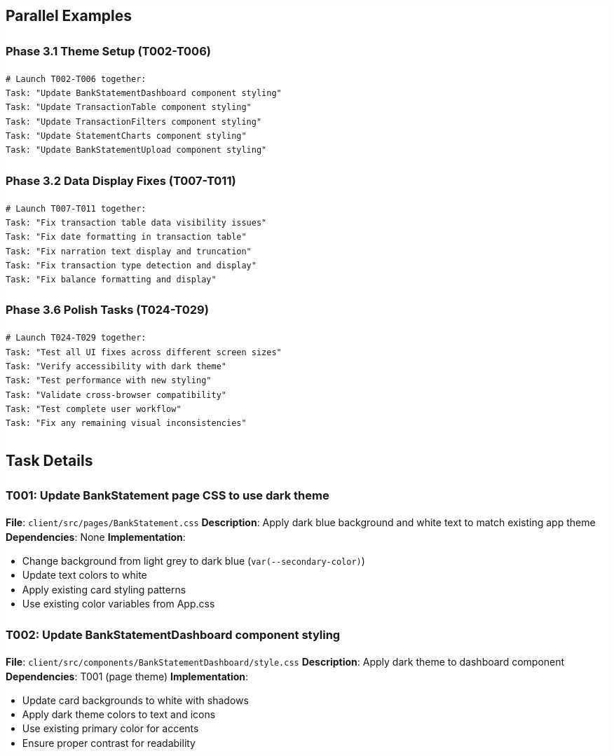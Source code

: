 ## Parallel Examples

### Phase 3.1 Theme Setup (T002-T006)
```
# Launch T002-T006 together:
Task: "Update BankStatementDashboard component styling"
Task: "Update TransactionTable component styling"
Task: "Update TransactionFilters component styling"
Task: "Update StatementCharts component styling"
Task: "Update BankStatementUpload component styling"
```

### Phase 3.2 Data Display Fixes (T007-T011)
```
# Launch T007-T011 together:
Task: "Fix transaction table data visibility issues"
Task: "Fix date formatting in transaction table"
Task: "Fix narration text display and truncation"
Task: "Fix transaction type detection and display"
Task: "Fix balance formatting and display"
```

### Phase 3.6 Polish Tasks (T024-T029)
```
# Launch T024-T029 together:
Task: "Test all UI fixes across different screen sizes"
Task: "Verify accessibility with dark theme"
Task: "Test performance with new styling"
Task: "Validate cross-browser compatibility"
Task: "Test complete user workflow"
Task: "Fix any remaining visual inconsistencies"
```

## Task Details

### T001: Update BankStatement page CSS to use dark theme
**File**: `client/src/pages/BankStatement.css`
**Description**: Apply dark blue background and white text to match existing app theme
**Dependencies**: None
**Implementation**: 
- Change background from light grey to dark blue (`var(--secondary-color)`)
- Update text colors to white
- Apply existing card styling patterns
- Use existing color variables from App.css

### T002: Update BankStatementDashboard component styling
**File**: `client/src/components/BankStatementDashboard/style.css`
**Description**: Apply dark theme to dashboard component
**Dependencies**: T001 (page theme)
**Implementation**:
- Update card backgrounds to white with shadows
- Apply dark theme colors to text and icons
- Use existing primary color for accents
- Ensure proper contrast for readability
